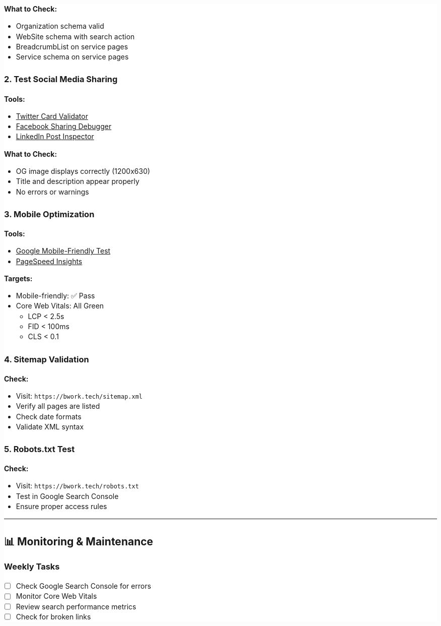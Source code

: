 **What to Check:**
- Organization schema valid
- WebSite schema with search action
- BreadcrumbList on service pages
- Service schema on service pages

### 2. Test Social Media Sharing
**Tools:**
- [Twitter Card Validator](https://cards-dev.twitter.com/validator)
- [Facebook Sharing Debugger](https://developers.facebook.com/tools/debug/)
- [LinkedIn Post Inspector](https://www.linkedin.com/post-inspector/)

**What to Check:**
- OG image displays correctly (1200x630)
- Title and description appear properly
- No errors or warnings

### 3. Mobile Optimization
**Tools:**
- [Google Mobile-Friendly Test](https://search.google.com/test/mobile-friendly)
- [PageSpeed Insights](https://pagespeed.web.dev/)

**Targets:**
- Mobile-friendly: ✅ Pass
- Core Web Vitals: All Green
  - LCP < 2.5s
  - FID < 100ms
  - CLS < 0.1

### 4. Sitemap Validation
**Check:**
- Visit: `https://bwork.tech/sitemap.xml`
- Verify all pages are listed
- Check date formats
- Validate XML syntax

### 5. Robots.txt Test
**Check:**
- Visit: `https://bwork.tech/robots.txt`
- Test in Google Search Console
- Ensure proper access rules

---

## 📊 Monitoring & Maintenance

### Weekly Tasks
- [ ] Check Google Search Console for errors
- [ ] Monitor Core Web Vitals
- [ ] Review search performance metrics
- [ ] Check for broken links

